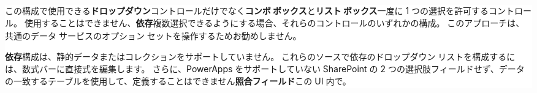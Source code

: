 この構成で使用できる**ドロップダウン**コントロールだけでなく**コンボ ボックス**と**リスト ボックス**一度に 1 つの選択を許可するコントロール。 使用することはできません、**依存**複数選択できるようにする場合、それらのコントロールのいずれかの構成。 このアプローチは、共通のデータ サービスのオプション セットを操作するためお勧めしません。

**依存**構成は、静的データまたはコレクションをサポートしていません。 これらのソースで依存のドロップダウン リストを構成するには、数式バーに直接式を編集します。 さらに、PowerApps をサポートしていない SharePoint の 2 つの選択肢フィールドせず、データの一致するテーブルを使用して、定義することはできません**照合フィールド**この UI 内で。
